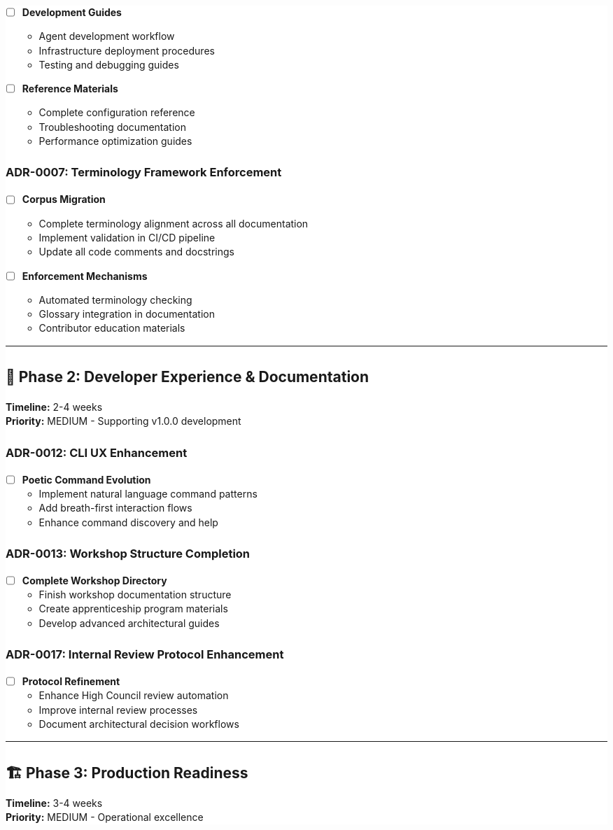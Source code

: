 - [ ] **Development Guides**
  - Agent development workflow
  - Infrastructure deployment procedures
  - Testing and debugging guides

- [ ] **Reference Materials**
  - Complete configuration reference
  - Troubleshooting documentation
  - Performance optimization guides

### **ADR-0007: Terminology Framework Enforcement**
- [ ] **Corpus Migration**
  - Complete terminology alignment across all documentation
  - Implement validation in CI/CD pipeline
  - Update all code comments and docstrings

- [ ] **Enforcement Mechanisms**
  - Automated terminology checking
  - Glossary integration in documentation
  - Contributor education materials

---

## 🔧 **Phase 2: Developer Experience & Documentation**
**Timeline:** 2-4 weeks  
**Priority:** MEDIUM - Supporting v1.0.0 development

### **ADR-0012: CLI UX Enhancement**
- [ ] **Poetic Command Evolution**
  - Implement natural language command patterns
  - Add breath-first interaction flows
  - Enhance command discovery and help

### **ADR-0013: Workshop Structure Completion**
- [ ] **Complete Workshop Directory**
  - Finish workshop documentation structure
  - Create apprenticeship program materials
  - Develop advanced architectural guides

### **ADR-0017: Internal Review Protocol Enhancement**
- [ ] **Protocol Refinement**
  - Enhance High Council review automation
  - Improve internal review processes
  - Document architectural decision workflows

---

## 🏗️ **Phase 3: Production Readiness**
**Timeline:** 3-4 weeks  
**Priority:** MEDIUM - Operational excellence
